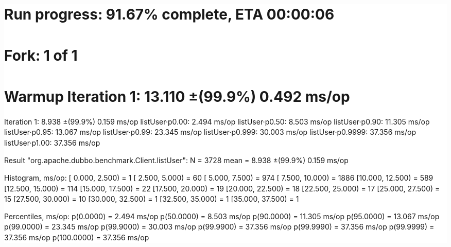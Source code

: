 # Run progress: 91.67% complete, ETA 00:00:06
# Fork: 1 of 1
# Warmup Iteration   1: 13.110 ±(99.9%) 0.492 ms/op
Iteration   1: 8.938 ±(99.9%) 0.159 ms/op
                 listUser·p0.00:   2.494 ms/op
                 listUser·p0.50:   8.503 ms/op
                 listUser·p0.90:   11.305 ms/op
                 listUser·p0.95:   13.067 ms/op
                 listUser·p0.99:   23.345 ms/op
                 listUser·p0.999:  30.003 ms/op
                 listUser·p0.9999: 37.356 ms/op
                 listUser·p1.00:   37.356 ms/op



Result "org.apache.dubbo.benchmark.Client.listUser":
  N = 3728
  mean =      8.938 ±(99.9%) 0.159 ms/op

  Histogram, ms/op:
    [ 0.000,  2.500) = 1 
    [ 2.500,  5.000) = 60 
    [ 5.000,  7.500) = 974 
    [ 7.500, 10.000) = 1886 
    [10.000, 12.500) = 589 
    [12.500, 15.000) = 114 
    [15.000, 17.500) = 22 
    [17.500, 20.000) = 19 
    [20.000, 22.500) = 18 
    [22.500, 25.000) = 17 
    [25.000, 27.500) = 15 
    [27.500, 30.000) = 10 
    [30.000, 32.500) = 1 
    [32.500, 35.000) = 1 
    [35.000, 37.500) = 1 

  Percentiles, ms/op:
      p(0.0000) =      2.494 ms/op
     p(50.0000) =      8.503 ms/op
     p(90.0000) =     11.305 ms/op
     p(95.0000) =     13.067 ms/op
     p(99.0000) =     23.345 ms/op
     p(99.9000) =     30.003 ms/op
     p(99.9900) =     37.356 ms/op
     p(99.9990) =     37.356 ms/op
     p(99.9999) =     37.356 ms/op
    p(100.0000) =     37.356 ms/op

